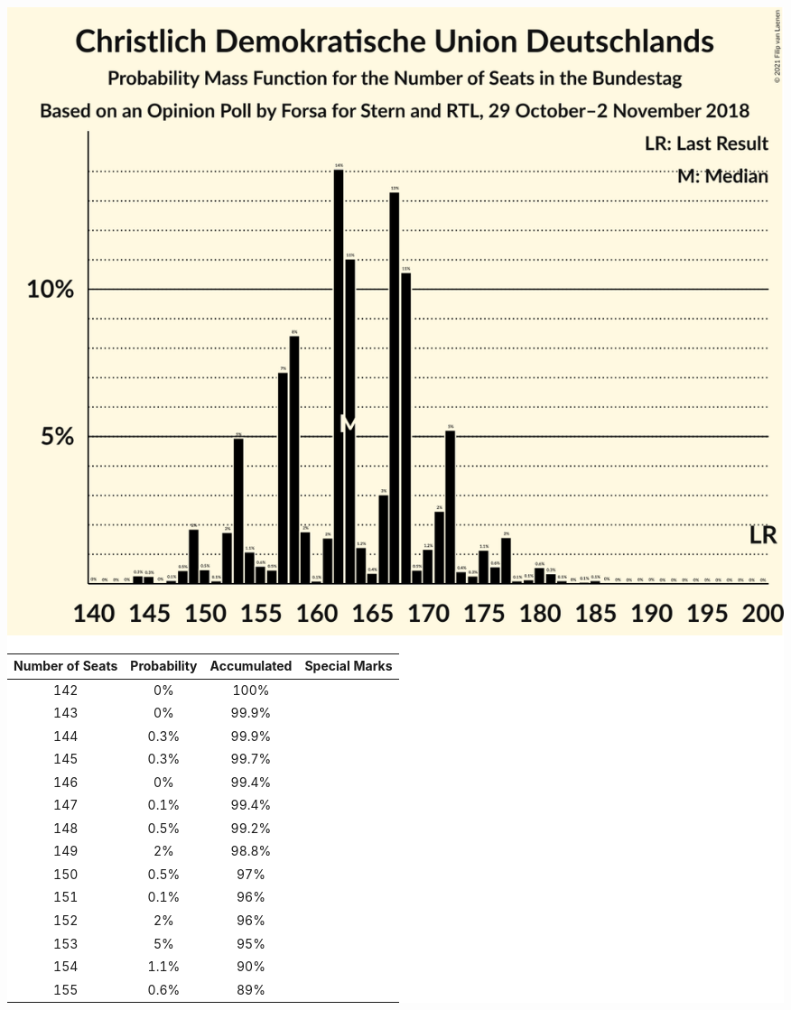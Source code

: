 ![Graph with seats probability mass function not yet produced](2018-11-02-Forsa-seats-pmf-christlichdemokratischeuniondeutschlands.png "Seats Probability Mass Function")

| Number of Seats | Probability | Accumulated | Special Marks |
|:---------------:|:-----------:|:-----------:|:-------------:|
| 142 | 0% | 100% |  |
| 143 | 0% | 99.9% |  |
| 144 | 0.3% | 99.9% |  |
| 145 | 0.3% | 99.7% |  |
| 146 | 0% | 99.4% |  |
| 147 | 0.1% | 99.4% |  |
| 148 | 0.5% | 99.2% |  |
| 149 | 2% | 98.8% |  |
| 150 | 0.5% | 97% |  |
| 151 | 0.1% | 96% |  |
| 152 | 2% | 96% |  |
| 153 | 5% | 95% |  |
| 154 | 1.1% | 90% |  |
| 155 | 0.6% | 89% |  |
